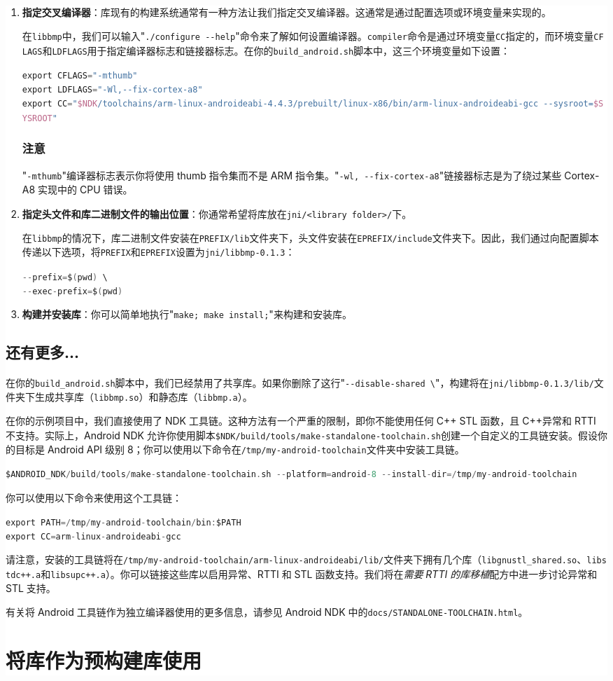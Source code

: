 1.  **指定交叉编译器**：库现有的构建系统通常有一种方法让我们指定交叉编译器。这通常是通过配置选项或环境变量来实现的。

    在`libbmp`中，我们可以输入"`./configure --help`"命令来了解如何设置编译器。`compiler`命令是通过环境变量`CC`指定的，而环境变量`CFLAGS`和`LDFLAGS`用于指定编译器标志和链接器标志。在你的`build_android.sh`脚本中，这三个环境变量如下设置：

    ```kt
    export CFLAGS="-mthumb"
    export LDFLAGS="-Wl,--fix-cortex-a8"
    export CC="$NDK/toolchains/arm-linux-androideabi-4.4.3/prebuilt/linux-x86/bin/arm-linux-androideabi-gcc --sysroot=$SYSROOT"
    ```

    ### 注意

    "`-mthumb`"编译器标志表示你将使用 thumb 指令集而不是 ARM 指令集。"`-wl, --fix-cortex-a8`"链接器标志是为了绕过某些 Cortex-A8 实现中的 CPU 错误。

1.  **指定头文件和库二进制文件的输出位置**：你通常希望将库放在`jni/<library folder>/`下。

    在`libbmp`的情况下，库二进制文件安装在`PREFIX/lib`文件夹下，头文件安装在`EPREFIX/include`文件夹下。因此，我们通过向配置脚本传递以下选项，将`PREFIX`和`EPREFIX`设置为`jni/libbmp-0.1.3`：

    ```kt
    --prefix=$(pwd) \
    --exec-prefix=$(pwd)
    ```

1.  **构建并安装库**：你可以简单地执行"`make; make install;`"来构建和安装库。

## 还有更多...

在你的`build_android.sh`脚本中，我们已经禁用了共享库。如果你删除了这行"`--disable-shared \`"，构建将在`jni/libbmp-0.1.3/lib/`文件夹下生成共享库（`libbmp.so`）和静态库（`libbmp.a`）。

在你的示例项目中，我们直接使用了 NDK 工具链。这种方法有一个严重的限制，即你不能使用任何 C++ STL 函数，且 C++异常和 RTTI 不支持。实际上，Android NDK 允许你使用脚本`$NDK/build/tools/make-standalone-toolchain.sh`创建一个自定义的工具链安装。假设你的目标是 Android API 级别 8；你可以使用以下命令在`/tmp/my-android-toolchain`文件夹中安装工具链。

```kt
$ANDROID_NDK/build/tools/make-standalone-toolchain.sh --platform=android-8 --install-dir=/tmp/my-android-toolchain
```

你可以使用以下命令来使用这个工具链：

```kt
export PATH=/tmp/my-android-toolchain/bin:$PATH
export CC=arm-linux-androideabi-gcc
```

请注意，安装的工具链将在`/tmp/my-android-toolchain/arm-linux-androideabi/lib/`文件夹下拥有几个库（`libgnustl_shared.so`、`libstdc++.a`和`libsupc++.a`）。你可以链接这些库以启用异常、RTTI 和 STL 函数支持。我们将在*需要 RTTI 的库移植*配方中进一步讨论异常和 STL 支持。

有关将 Android 工具链作为独立编译器使用的更多信息，请参见 Android NDK 中的`docs/STANDALONE-TOOLCHAIN.html`。

# 将库作为预构建库使用
